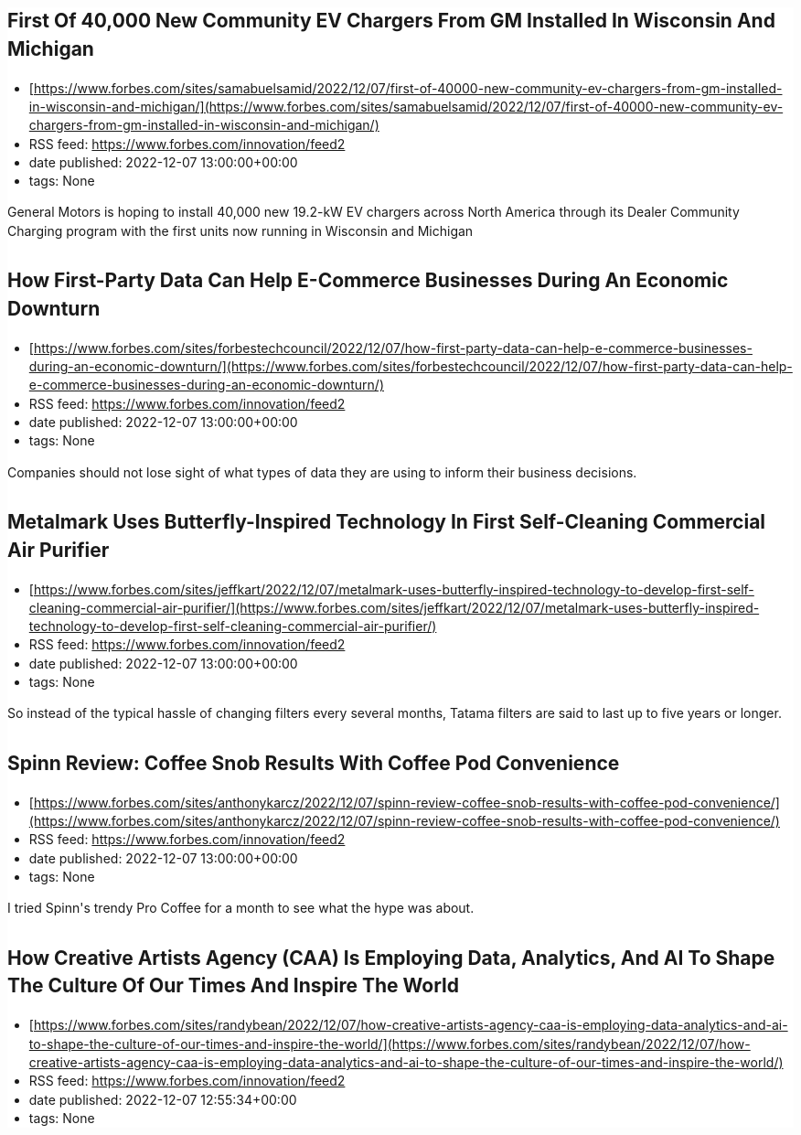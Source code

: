 ## First Of 40,000 New Community EV Chargers From GM Installed In Wisconsin And Michigan
 - [https://www.forbes.com/sites/samabuelsamid/2022/12/07/first-of-40000-new-community-ev-chargers-from-gm-installed-in-wisconsin-and-michigan/](https://www.forbes.com/sites/samabuelsamid/2022/12/07/first-of-40000-new-community-ev-chargers-from-gm-installed-in-wisconsin-and-michigan/)
 - RSS feed: https://www.forbes.com/innovation/feed2
 - date published: 2022-12-07 13:00:00+00:00
 - tags: None

General Motors is hoping to install 40,000 new 19.2-kW EV chargers across North America through its Dealer Community Charging program with the first units now running in Wisconsin and Michigan

## How First-Party Data Can Help E-Commerce Businesses During An Economic Downturn
 - [https://www.forbes.com/sites/forbestechcouncil/2022/12/07/how-first-party-data-can-help-e-commerce-businesses-during-an-economic-downturn/](https://www.forbes.com/sites/forbestechcouncil/2022/12/07/how-first-party-data-can-help-e-commerce-businesses-during-an-economic-downturn/)
 - RSS feed: https://www.forbes.com/innovation/feed2
 - date published: 2022-12-07 13:00:00+00:00
 - tags: None

Companies should not lose sight of what types of data they are using to inform their business decisions.

## Metalmark Uses Butterfly-Inspired Technology In First Self-Cleaning Commercial Air Purifier
 - [https://www.forbes.com/sites/jeffkart/2022/12/07/metalmark-uses-butterfly-inspired-technology-to-develop-first-self-cleaning-commercial-air-purifier/](https://www.forbes.com/sites/jeffkart/2022/12/07/metalmark-uses-butterfly-inspired-technology-to-develop-first-self-cleaning-commercial-air-purifier/)
 - RSS feed: https://www.forbes.com/innovation/feed2
 - date published: 2022-12-07 13:00:00+00:00
 - tags: None

So instead of the typical hassle of changing filters every several months, Tatama filters are said to last up to five years or longer.

## Spinn Review: Coffee Snob Results With Coffee Pod Convenience
 - [https://www.forbes.com/sites/anthonykarcz/2022/12/07/spinn-review-coffee-snob-results-with-coffee-pod-convenience/](https://www.forbes.com/sites/anthonykarcz/2022/12/07/spinn-review-coffee-snob-results-with-coffee-pod-convenience/)
 - RSS feed: https://www.forbes.com/innovation/feed2
 - date published: 2022-12-07 13:00:00+00:00
 - tags: None

I tried Spinn's trendy Pro Coffee for a month to see what the hype was about.

## How Creative Artists Agency (CAA) Is Employing Data, Analytics, And AI To Shape The Culture Of Our Times And Inspire The World
 - [https://www.forbes.com/sites/randybean/2022/12/07/how-creative-artists-agency-caa-is-employing-data-analytics-and-ai-to-shape-the-culture-of-our-times-and-inspire-the-world/](https://www.forbes.com/sites/randybean/2022/12/07/how-creative-artists-agency-caa-is-employing-data-analytics-and-ai-to-shape-the-culture-of-our-times-and-inspire-the-world/)
 - RSS feed: https://www.forbes.com/innovation/feed2
 - date published: 2022-12-07 12:55:34+00:00
 - tags: None
